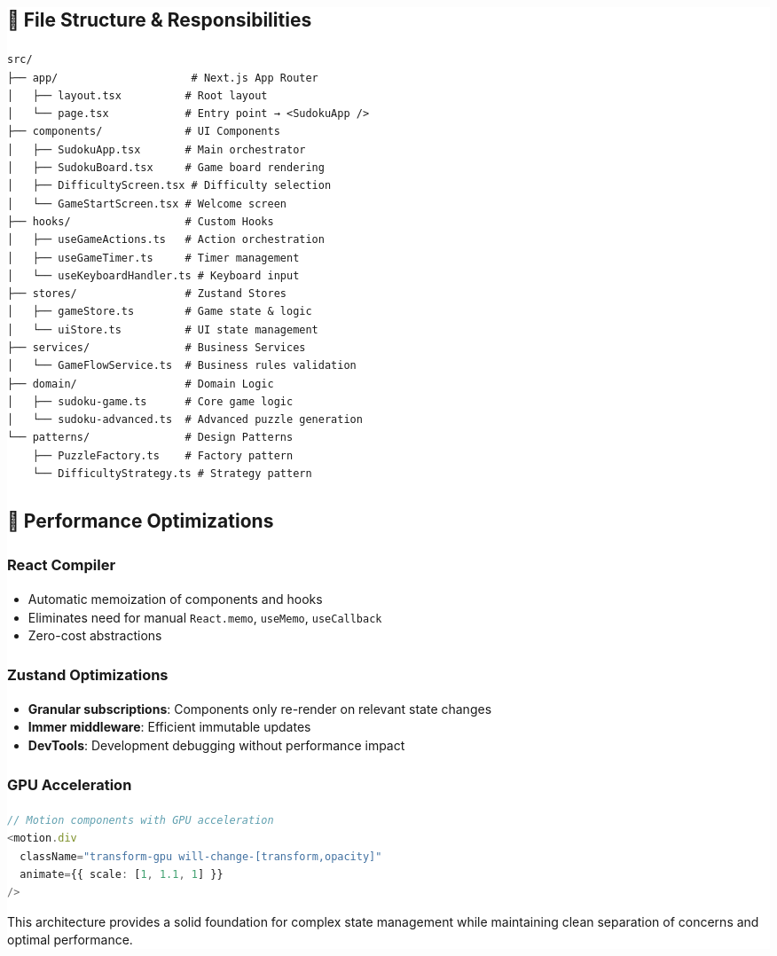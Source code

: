 ## 📁 File Structure & Responsibilities

```
src/
├── app/                     # Next.js App Router
│   ├── layout.tsx          # Root layout
│   └── page.tsx            # Entry point → <SudokuApp />
├── components/             # UI Components
│   ├── SudokuApp.tsx       # Main orchestrator
│   ├── SudokuBoard.tsx     # Game board rendering
│   ├── DifficultyScreen.tsx # Difficulty selection
│   └── GameStartScreen.tsx # Welcome screen
├── hooks/                  # Custom Hooks
│   ├── useGameActions.ts   # Action orchestration
│   ├── useGameTimer.ts     # Timer management
│   └── useKeyboardHandler.ts # Keyboard input
├── stores/                 # Zustand Stores
│   ├── gameStore.ts        # Game state & logic
│   └── uiStore.ts          # UI state management
├── services/               # Business Services
│   └── GameFlowService.ts  # Business rules validation
├── domain/                 # Domain Logic
│   ├── sudoku-game.ts      # Core game logic
│   └── sudoku-advanced.ts  # Advanced puzzle generation
└── patterns/               # Design Patterns
    ├── PuzzleFactory.ts    # Factory pattern
    └── DifficultyStrategy.ts # Strategy pattern
```

## 🎯 Performance Optimizations

### React Compiler
- Automatic memoization of components and hooks
- Eliminates need for manual `React.memo`, `useMemo`, `useCallback`
- Zero-cost abstractions

### Zustand Optimizations
- **Granular subscriptions**: Components only re-render on relevant state changes
- **Immer middleware**: Efficient immutable updates
- **DevTools**: Development debugging without performance impact

### GPU Acceleration
```typescript
// Motion components with GPU acceleration
<motion.div 
  className="transform-gpu will-change-[transform,opacity]"
  animate={{ scale: [1, 1.1, 1] }}
/>
```

This architecture provides a solid foundation for complex state management while maintaining clean separation of concerns and optimal performance.
